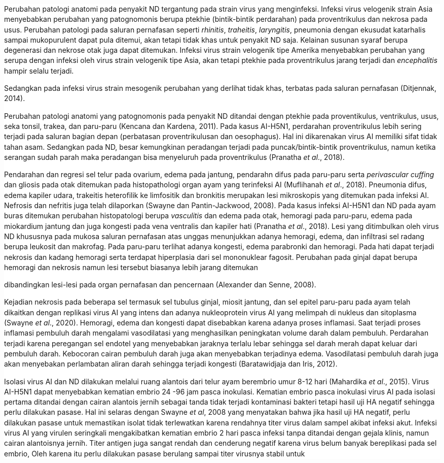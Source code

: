 <p><span class="font4">Perubahan patologi anatomi pada penyakit ND tergantung pada strain virus yang menginfeksi. Infeksi virus velogenik strain Asia menyebabkan perubahan yang patognomonis berupa ptekhie (bintik-bintik perdarahan) pada proventrikulus dan nekrosa pada usus. Perubahan patologi pada saluran pernafasan seperti </span><span class="font4" style="font-style:italic;">rhinitis</span><span class="font4">, </span><span class="font4" style="font-style:italic;">traheitis</span><span class="font4">, </span><span class="font4" style="font-style:italic;">laryngitis</span><span class="font4">, pneumonia dengan ekusudat katarhalis sampai mukopurulent dapat pula ditemui, akan tetapi tidak khas untuk penyakit ND saja. Kelainan susunan syaraf berupa degenerasi dan nekrose otak juga dapat ditemukan. Infeksi virus strain velogenik tipe Amerika menyebabkan perubahan yang serupa dengan infeksi oleh virus strain velogenik tipe Asia, akan tetapi ptekhie pada proventrikulus jarang terjadi dan </span><span class="font4" style="font-style:italic;">encephalitis</span><span class="font4"> hampir selalu terjadi.</span></p>
<p><span class="font4">Sedangkan pada infeksi virus strain mesogenik perubahan yang derlihat tidak khas, terbatas pada saluran pernafasan (Ditjennak, 2014).</span></p>
<p><span class="font4">Perubahan patologi anatomi yang patognomonis pada penyakit ND ditandai dengan ptekhie pada proventikulus, ventrikulus, usus, seka tonsil, trakea, dan paru-paru (Kencana dan Kardena, 2011). Pada kasus AI-H5N1, perdarahan proventrikulus lebih sering terjadi pada saluran bagian depan (perbatasan proventrikulusan dan oesophagus). Hal ini dikarenakan virus AI memiliki sifat tidak tahan asam. Sedangkan pada ND, besar kemungkinan peradangan terjadi pada puncak/bintik-bintik proventrikulus, namun ketika serangan sudah parah maka peradangan bisa menyeluruh pada proventrikulus (Pranatha </span><span class="font4" style="font-style:italic;">et al</span><span class="font4">., 2018).</span></p>
<p><span class="font4">Pendarahan dan regresi sel telur pada ovarium, edema pada jantung, pendarahn difus pada paru-paru serta </span><span class="font4" style="font-style:italic;">perivascular cuffing</span><span class="font4"> dan gliosis pada otak ditemukan pada histopathologi organ ayam yang terinfeksi AI (Muflihanah </span><span class="font4" style="font-style:italic;">et al</span><span class="font4">., 2018). Pneumonia difus, edema kapiler udara, trakeitis heterofilik ke limfositik dan bronkitis merupakan lesi mikroskopis yang ditemukan pada infeksi AI. Nefrosis dan nefritis juga telah dilaporkan (Swayne dan Pantin-Jackwood, 2008). Pada kasus infeksi AI-H5N1 dan ND pada ayam buras ditemukan perubahan histopatologi berupa </span><span class="font4" style="font-style:italic;">vasculitis</span><span class="font4"> dan edema pada otak, hemoragi pada paru-paru, edema pada miokardium jantung dan juga kongesti pada vena ventralis dan kapiler hati (Pranatha </span><span class="font4" style="font-style:italic;">et al</span><span class="font4">., 2018). Lesi yang ditimbulkan oleh virus ND khususnya pada mukosa saluran pernafasan atas unggas menunjukkan adanya hemoragi, edema, dan infiltrasi sel radang berupa leukosit dan makrofag. Pada paru-paru terlihat adanya kongesti, edema parabronki dan hemoragi. Pada hati dapat terjadi nekrosis dan kadang hemoragi serta terdapat hiperplasia dari sel mononuklear fagosit. Perubahan pada ginjal dapat berupa hemoragi dan nekrosis namun lesi tersebut biasanya lebih jarang ditemukan</span></p>
<p><span class="font4">dibandingkan lesi-lesi pada organ pernafasan dan pencernaan (Alexander dan Senne, 2008).</span></p>
<p><span class="font4">Kejadian nekrosis pada beberapa sel termasuk sel tubulus ginjal, miosit jantung, dan sel epitel paru-paru pada ayam telah dikaitkan dengan replikasi virus AI yang intens dan adanya nukleoprotein virus AI yang melimpah di nukleus dan sitoplasma (Swayne </span><span class="font4" style="font-style:italic;">et al</span><span class="font4">., 2020). Hemoragi, edema dan kongesti dapat disebabkan karena adanya proses inflamasi. Saat terjadi proses inflamasi pembuluh darah mengalami vasodilatasi yang menghasilkan peningkatan volume darah dalam pembuluh. Perdarahan terjadi karena peregangan sel endotel yang menyebabkan jaraknya terlalu lebar sehingga sel darah merah dapat keluar dari pembuluh darah. Kebocoran cairan pembuluh darah juga akan menyebabkan terjadinya edema. Vasodilatasi pembuluh darah juga akan menyebakan perlambatan aliran darah sehingga terjadi kongesti (Baratawidjaja dan Iris, 2012).</span></p>
<p><span class="font4">Isolasi virus AI dan ND dilakukan melalui ruang alantois dari telur ayam berembrio umur 8-12 hari (Mahardika </span><span class="font4" style="font-style:italic;">et al</span><span class="font4">., 2015). Virus AI-H5N1 dapat menyebabkan kematian embrio 24 -96 jam pasca inokulasi. Kematian embrio pasca inokulasi virus AI pada isolasi pertama ditandai dengan cairan alantois jernih sebagai tanda tidak terjadi kontaminasi bakteri tetapi hasil uji HA negatif sehingga perlu dilakukan pasase. Hal ini selaras dengan Swayne </span><span class="font4" style="font-style:italic;">et al</span><span class="font4">, 2008 yang menyatakan bahwa jika hasil uji HA negatif, perlu dilakukan pasase untuk memastikan isolat tidak terlewatkan karena rendahnya titer virus dalam sampel akibat infeksi akut. Infeksi virus AI yang virulen seringkali mengakibatkan kematian embrio 2 hari pasca infeksi tanpa ditandai dengan gejala klinis, namun cairan alantoisnya jernih. Titer antigen juga sangat rendah dan cenderung negatif karena virus belum banyak bereplikasi pada sel embrio, Oleh karena itu perlu dilakukan pasase berulang sampai titer virusnya stabil untuk</span></p>